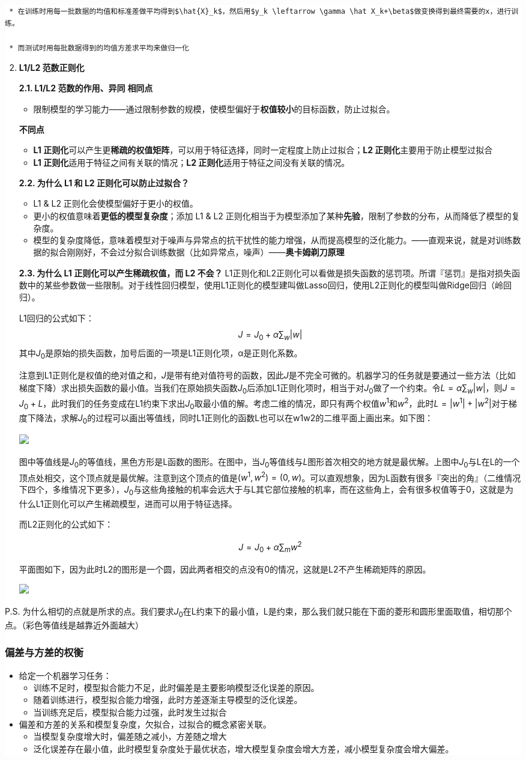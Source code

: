      * 在训练时用每一批数据的均值和标准差做平均得到$\hat{X}_k$，然后用$y_k \leftarrow \gamma \hat X_k+\beta$做变换得到最终需要的x，进行训练。

     * 而测试时用每批数据得到的均值方差求平均来做归一化

  2. **L1/L2 范数正则化**

     **2.1. L1/L2 范数的作用、异同**
     **相同点**

     * 限制模型的学习能力——通过限制参数的规模，使模型偏好于**权值较小**的目标函数，防止过拟合。

     **不同点**

     * **L1 正则化**可以产生更**稀疏的权值矩阵**，可以用于特征选择，同时一定程度上防止过拟合；**L2 正则化**主要用于防止模型过拟合
     * **L1 正则化**适用于特征之间有关联的情况；**L2 正则化**适用于特征之间没有关联的情况。

     **2.2. 为什么 L1 和 L2 正则化可以防止过拟合？**

     - L1 & L2 正则化会使模型偏好于更小的权值。
     - 更小的权值意味着**更低的模型复杂度**；添加 L1 & L2 正则化相当于为模型添加了某种**先验**，限制了参数的分布，从而降低了模型的复杂度。
     - 模型的复杂度降低，意味着模型对于噪声与异常点的抗干扰性的能力增强，从而提高模型的泛化能力。——直观来说，就是对训练数据的拟合刚刚好，不会过分拟合训练数据（比如异常点，噪声）——**奥卡姆剃刀原理**

     **2.3. 为什么 L1 正则化可以产生稀疏权值，而 L2 不会？**
     L1正则化和L2正则化可以看做是损失函数的惩罚项。所谓『惩罚』是指对损失函数中的某些参数做一些限制。对于线性回归模型，使用L1正则化的模型建叫做Lasso回归，使用L2正则化的模型叫做Ridge回归（岭回归）。

     L1回归的公式如下：
     $$
     J=J_{0}+\alpha \sum_{w}|w|
     $$
     其中$J_0​$是原始的损失函数，加号后面的一项是L1正则化项，α是正则化系数。

     注意到L1正则化是权值的绝对值之和，$J$是带有绝对值符号的函数，因此$J$是不完全可微的。机器学习的任务就是要通过一些方法（比如梯度下降）求出损失函数的最小值。当我们在原始损失函数$J_0$后添加L1正则化项时，相当于对$J_0$做了一个约束。令$L=\alpha \sum_w|w|$，则$J=J_0+L$，此时我们的任务变成在L1约束下求出$J_0$取最小值的解。考虑二维的情况，即只有两个权值$w^1$和$w^2$，此时$L=\left|w^1\right|+\left|w^2\right|$对于梯度下降法，求解$J_0$的过程可以画出等值线，同时L1正则化的函数L也可以在w1w2的二维平面上画出来。如下图：

     ![](https://github-blog-1255346696.cos.ap-beijing.myqcloud.com/20190226104434.png)

     图中等值线是$J_0​$的等值线，黑色方形是L函数的图形。在图中，当$J_0​$等值线与$L​$图形首次相交的地方就是最优解。上图中$J_0​$与L在L的一个顶点处相交，这个顶点就是最优解。注意到这个顶点的值是$\left(w^1, w^2\right)=(0, w)​$。可以直观想象，因为L函数有很多『突出的角』（二维情况下四个，多维情况下更多），$J_0​$与这些角接触的机率会远大于与L其它部位接触的机率，而在这些角上，会有很多权值等于0，这就是为什么L1正则化可以产生稀疏模型，进而可以用于特征选择。

     而L2正则化的公式如下：

     $$J=J_{0}+\alpha \sum_{m} w^{2}$$

     平面图如下，因为此时L2的图形是一个圆，因此两者相交的点没有0的情况，这就是L2不产生稀疏矩阵的原因。

     ![](https://github-blog-1255346696.cos.ap-beijing.myqcloud.com/20190226104909.png)

P.S. 为什么相切的点就是所求的点。我们要求$J_0​$在L约束下的最小值，L是约束，那么我们就只能在下面的菱形和圆形里面取值，相切那个点。（彩色等值线是越靠近外面越大）

### 偏差与方差的权衡

* 给定一个机器学习任务：
  * 训练不足时，模型拟合能力不足，此时偏差是主要影响模型泛化误差的原因。
  * 随着训练进行，模型拟合能力增强，此时方差逐渐主导模型的泛化误差。
  * 当训练充足后，模型拟合能力过强，此时发生过拟合
* 偏差和方差的关系和模型复杂度，欠拟合，过拟合的概念紧密关联。
  * 当模型复杂度增大时，偏差随之减小，方差随之增大
  * 泛化误差存在最小值，此时模型复杂度处于最优状态，增大模型复杂度会增大方差，减小模型复杂度会增大偏差。
